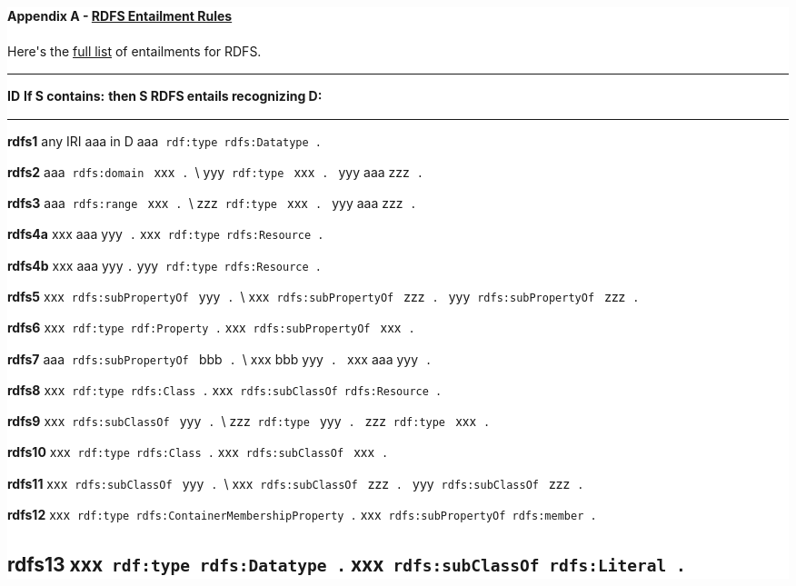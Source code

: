 #### Appendix A - [RDFS Entailment Rules](https://www.w3.org/TR/rdf11-mt/#rdfs-entailment)

Here's the [full list](https://www.w3.org/TR/rdf11-mt/#rdfs-entailment) of entailments for RDFS.

  --------------------------------------------------------------------------------------------------------------------
  **ID**                  **If S contains:**                                  **then S RDFS entails recognizing D:**
  ----------------------- --------------------------------------------------- ----------------------------------------


  **rdfs1**               any IRI aaa in D                                    aaa  `rdf:type rdfs:Datatype . `

  **rdfs2**               aaa  `rdfs:domain ` xxx  `. `\                          yyy  `rdf:type ` xxx  `. `
                          yyy aaa zzz  `. `

  **rdfs3**               aaa  `rdfs:range ` xxx  `. `\                           zzz  `rdf:type ` xxx  `. `
                          yyy aaa zzz  `. `

  **rdfs4a**              xxx aaa yyy  `.`                                     xxx  `rdf:type rdfs:Resource . `

  **rdfs4b**              xxx aaa yyy `.`                                      yyy  `rdf:type rdfs:Resource . `

  **rdfs5**               xxx  `rdfs:subPropertyOf ` yyy  `. `\                   xxx  `rdfs:subPropertyOf ` zzz  `. `
                          yyy  `rdfs:subPropertyOf ` zzz  `. `

  **rdfs6**               xxx  `rdf:type rdf:Property .`                       xxx  `rdfs:subPropertyOf ` xxx  `. `

  **rdfs7**               aaa  `rdfs:subPropertyOf ` bbb  `. `\                   xxx bbb yyy  `. `
                          xxx aaa yyy  `. `

  **rdfs8**               xxx  `rdf:type rdfs:Class .`                         xxx  `rdfs:subClassOf rdfs:Resource . `

  **rdfs9**               xxx  `rdfs:subClassOf ` yyy  `. `\                      zzz  `rdf:type ` yyy  `. `
                          zzz  `rdf:type ` xxx  `. `

  **rdfs10**              xxx  `rdf:type rdfs:Class .`                         xxx  `rdfs:subClassOf ` xxx  `. `

  **rdfs11**              xxx  `rdfs:subClassOf ` yyy  `. `\                      xxx  `rdfs:subClassOf ` zzz  `. `
                          yyy  `rdfs:subClassOf ` zzz  `. `

  **rdfs12**              xxx  `rdf:type rdfs:ContainerMembershipProperty .`   xxx  `rdfs:subPropertyOf rdfs:member . `

  **rdfs13**              xxx  `rdf:type rdfs:Datatype .`                      xxx  `rdfs:subClassOf rdfs:Literal . `
  --------------------------------------------------------------------------------------------------------------------

